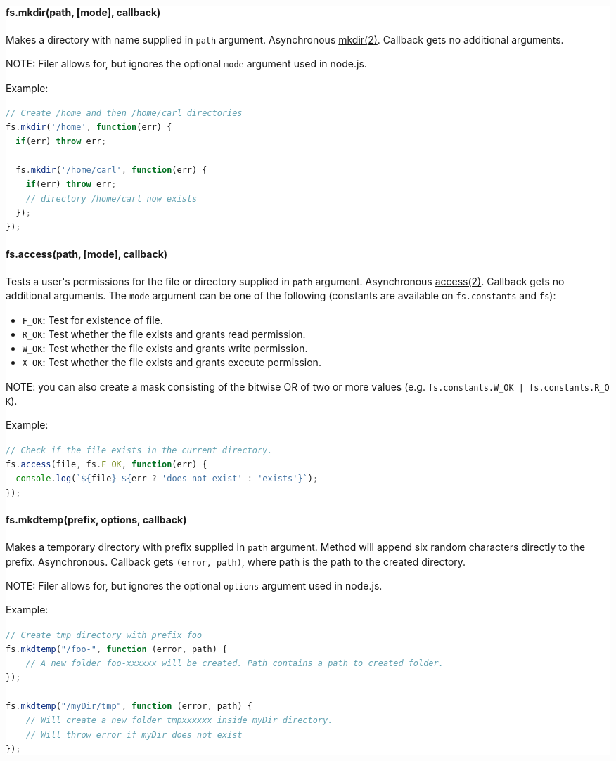 
#### fs.mkdir(path, [mode], callback)<a name="mkdir"></a>

Makes a directory with name supplied in `path` argument. Asynchronous [mkdir(2)](http://pubs.opengroup.org/onlinepubs/009695399/functions/mkdir.html). Callback gets no additional arguments.

NOTE: Filer allows for, but ignores the optional `mode` argument used in node.js.

Example:

```javascript
// Create /home and then /home/carl directories
fs.mkdir('/home', function(err) {
  if(err) throw err;

  fs.mkdir('/home/carl', function(err) {
    if(err) throw err;
    // directory /home/carl now exists
  });
});
```

#### fs.access(path, [mode], callback)<a name="access"></a>

Tests a user's permissions for the file or directory supplied in `path` argument. Asynchronous [access(2)](http://pubs.opengroup.org/onlinepubs/009695399/functions/access.html). Callback gets no additional arguments. The `mode` argument can be one of the following (constants are available on `fs.constants` and `fs`):

* `F_OK`: Test for existence of file.
* `R_OK`: Test whether the file exists and grants read permission.
* `W_OK`: Test whether the file exists and grants write permission.
* `X_OK`: Test whether the file exists and grants execute permission.

NOTE: you can also create a mask consisting of the bitwise OR of two or more values (e.g. `fs.constants.W_OK | fs.constants.R_OK`).

Example:

```javascript
// Check if the file exists in the current directory.
fs.access(file, fs.F_OK, function(err) {
  console.log(`${file} ${err ? 'does not exist' : 'exists'}`);
});
```

#### fs.mkdtemp(prefix, options, callback)<a name="mkdtemp"></a>

Makes a temporary directory with prefix supplied in `path` argument. Method will append six random characters directly to the prefix. Asynchronous. Callback gets `(error, path)`, where path is the path to the created directory.

NOTE: Filer allows for, but ignores the optional `options` argument used in node.js.

Example:

```javascript
// Create tmp directory with prefix foo
fs.mkdtemp("/foo-", function (error, path) {
    // A new folder foo-xxxxxx will be created. Path contains a path to created folder.    
});

fs.mkdtemp("/myDir/tmp", function (error, path) {
    // Will create a new folder tmpxxxxxx inside myDir directory. 
    // Will throw error if myDir does not exist    
});
```
